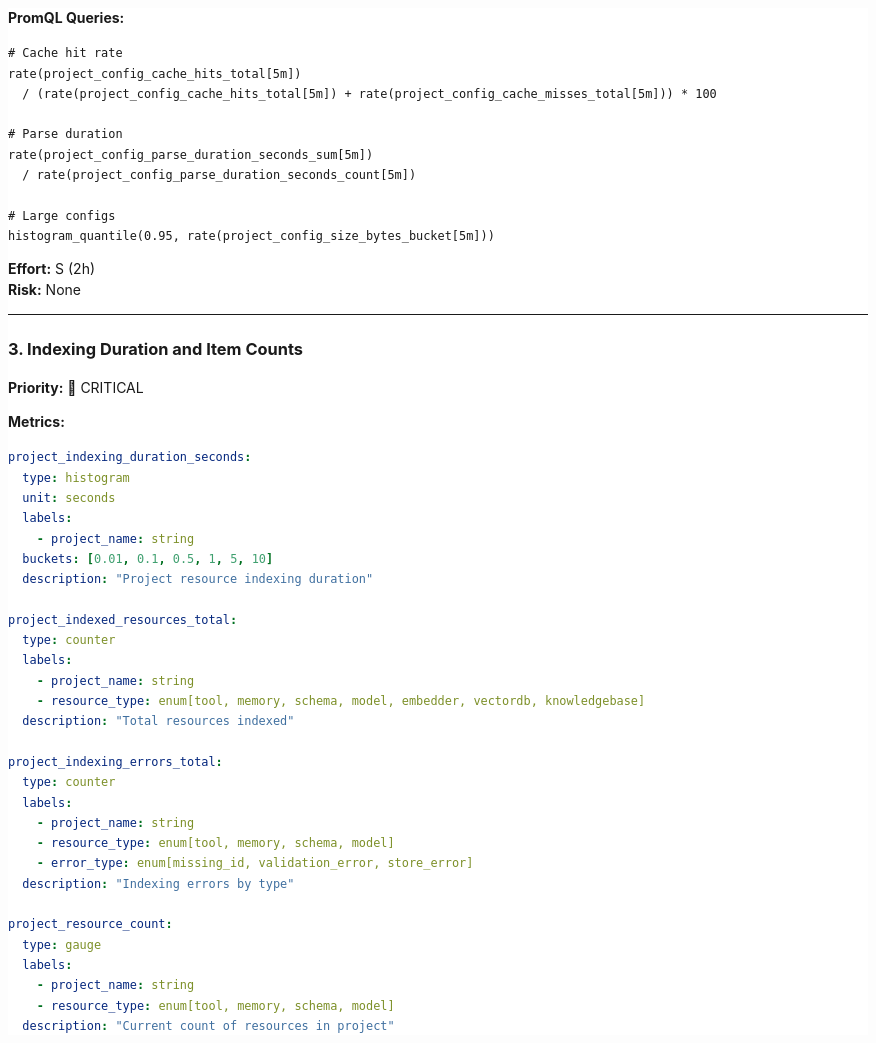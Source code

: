 **PromQL Queries:**

```promql
# Cache hit rate
rate(project_config_cache_hits_total[5m])
  / (rate(project_config_cache_hits_total[5m]) + rate(project_config_cache_misses_total[5m])) * 100

# Parse duration
rate(project_config_parse_duration_seconds_sum[5m])
  / rate(project_config_parse_duration_seconds_count[5m])

# Large configs
histogram_quantile(0.95, rate(project_config_size_bytes_bucket[5m]))
```

**Effort:** S (2h)  
**Risk:** None

---

### 3. Indexing Duration and Item Counts

**Priority:** 🔴 CRITICAL

**Metrics:**

```yaml
project_indexing_duration_seconds:
  type: histogram
  unit: seconds
  labels:
    - project_name: string
  buckets: [0.01, 0.1, 0.5, 1, 5, 10]
  description: "Project resource indexing duration"

project_indexed_resources_total:
  type: counter
  labels:
    - project_name: string
    - resource_type: enum[tool, memory, schema, model, embedder, vectordb, knowledgebase]
  description: "Total resources indexed"

project_indexing_errors_total:
  type: counter
  labels:
    - project_name: string
    - resource_type: enum[tool, memory, schema, model]
    - error_type: enum[missing_id, validation_error, store_error]
  description: "Indexing errors by type"

project_resource_count:
  type: gauge
  labels:
    - project_name: string
    - resource_type: enum[tool, memory, schema, model]
  description: "Current count of resources in project"
```
